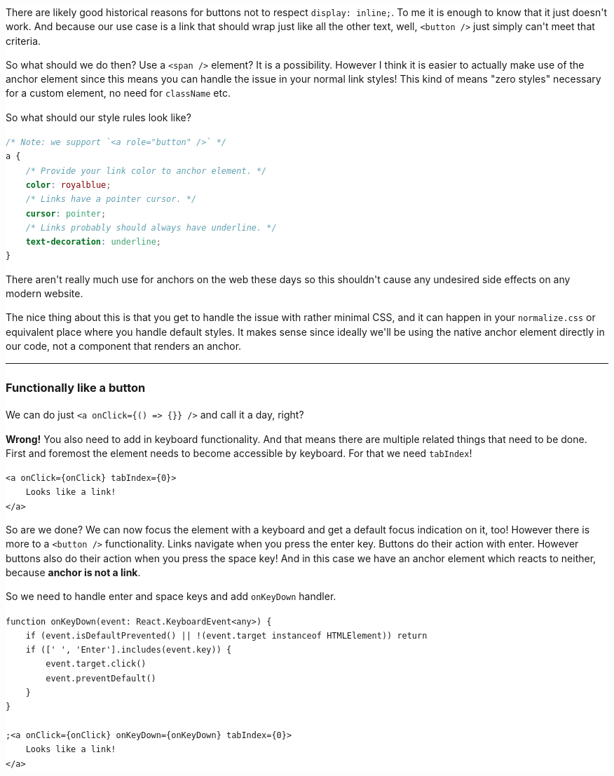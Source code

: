There are likely good historical reasons for buttons not to respect `display: inline;`. To me it is enough to know that it just doesn't work. And because our use case is a link that should wrap just like all the other text, well, `<button />` just simply can't meet that criteria.

So what should we do then? Use a `<span />` element? It is a possibility. However I think it is easier to actually make use of the anchor element since this means you can handle the issue in your normal link styles! This kind of means "zero styles" necessary for a custom element, no need for `className` etc.

So what should our style rules look like?

```css
/* Note: we support `<a role="button" />` */
a {
	/* Provide your link color to anchor element. */
	color: royalblue;
	/* Links have a pointer cursor. */
	cursor: pointer;
	/* Links probably should always have underline. */
	text-decoration: underline;
}
```

There aren't really much use for anchors on the web these days so this shouldn't cause any undesired side effects on any modern website.

The nice thing about this is that you get to handle the issue with rather minimal CSS, and it can happen in your `normalize.css` or equivalent place where you handle default styles. It makes sense since ideally we'll be using the native anchor element directly in our code, not a component that renders an anchor.

---

### Functionally like a button

We can do just `<a onClick={() => {}} />` and call it a day, right?

**Wrong!** You also need to add in keyboard functionality. And that means there are multiple related things that need to be done. First and foremost the element needs to become accessible by keyboard. For that we need `tabIndex`!

```tsx
<a onClick={onClick} tabIndex={0}>
	Looks like a link!
</a>
```

So are we done? We can now focus the element with a keyboard and get a default focus indication on it, too! However there is more to a `<button />` functionality. Links navigate when you press the enter key. Buttons do their action with enter. However buttons also do their action when you press the space key! And in this case we have an anchor element which reacts to neither, because **anchor is not a link**.

So we need to handle enter and space keys and add `onKeyDown` handler.

```tsx
function onKeyDown(event: React.KeyboardEvent<any>) {
	if (event.isDefaultPrevented() || !(event.target instanceof HTMLElement)) return
	if ([' ', 'Enter'].includes(event.key)) {
		event.target.click()
		event.preventDefault()
	}
}

;<a onClick={onClick} onKeyDown={onKeyDown} tabIndex={0}>
	Looks like a link!
</a>
```
